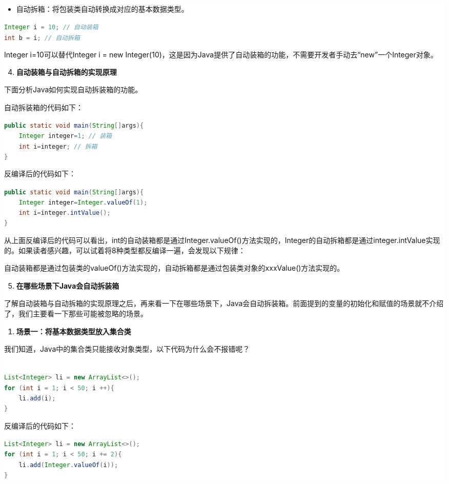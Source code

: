 - 自动拆箱：将包装类自动转换成对应的基本数据类型。

```java
Integer i = 10; // 自动装箱
int b = i; // 自动拆箱
```

Integer i=10可以替代Integer i = new Integer(10)，这是因为Java提供了自动装箱的功能，不需要开发者手动去“new”一个Integer对象。

4. **自动装箱与自动拆箱的实现原理**

下面分析Java如何实现自动拆装箱的功能。

自动拆装箱的代码如下：

```java
public static void main(String[]args){
    Integer integer=1; // 装箱
    int i=integer; // 拆箱
}
```

反编译后的代码如下：

```java
public static void main(String[]args){
    Integer integer=Integer.valueOf(1);
    int i=integer.intValue();
}
```

从上面反编译后的代码可以看出，int的自动装箱都是通过Integer.valueOf()方法实现的，Integer的自动拆箱都是通过integer.intValue实现的。如果读者感兴趣，可以试着将8种类型都反编译一遍，会发现以下规律：

自动装箱都是通过包装类的valueOf()方法实现的，自动拆箱都是通过包装类对象的xxxValue()方法实现的。

5. **在哪些场景下Java会自动拆装箱**

了解自动装箱与自动拆箱的实现原理之后，再来看一下在哪些场景下，Java会自动拆装箱。前面提到的变量的初始化和赋值的场景就不介绍了，我们主要看一下那些可能被忽略的场景。

1) **场景一：将基本数据类型放入集合类**

我们知道，Java中的集合类只能接收对象类型，以下代码为什么会不报错呢？

```java

List<Integer> li = new ArrayList<>();
for (int i = 1; i < 50; i ++){
    li.add(i);
}
```

反编译后的代码如下：

```java
List<Integer> li = new ArrayList<>();
for (int i = 1; i < 50; i += 2){
    li.add(Integer.valueOf(i));
}
```
